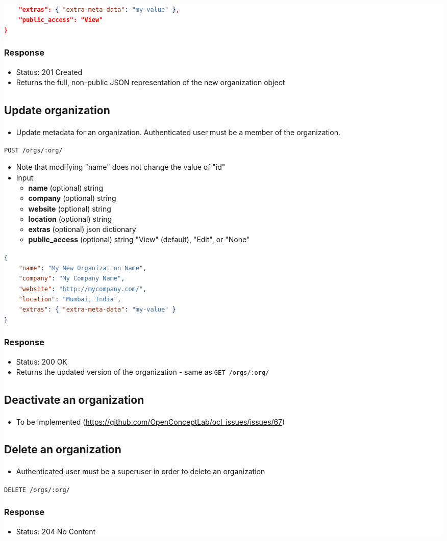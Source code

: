 ```JSON
    "extras": { "extra-meta-data": "my-value" },
    "public_access": "View"
}
```

### Response
* Status: 201 Created
* Returns the full, non-public JSON representation of the new organization object



## Update organization
* Update metadata for an organization. Authenticated user must be a member of the organization.
```
POST /orgs/:org/
```
* Note that modifying "name" does not change the value of "id"
* Input
    * **name** (optional) string
    * **company** (optional) string
    * **website** (optional) string
    * **location** (optional) string
    * **extras** (optional) json dictionary
    * **public_access** (optional) string "View" (default), "Edit", or "None"
```JSON
{
    "name": "My New Organization Name",
    "company": "My Company Name",
    "website": "http://mycompany.com/",
    "location": "Mumbai, India",
    "extras": { "extra-meta-data": "my-value" }
}
```

### Response
* Status: 200 OK
* Returns the updated version of the organization - same as `GET /orgs/:org/`



## Deactivate an organization
* To be implemented (https://github.com/OpenConceptLab/ocl_issues/issues/67)

## Delete an organization
* Authenticated user must be a superuser in order to delete an organization
```
DELETE /orgs/:org/
```

### Response
* Status: 204 No Content
